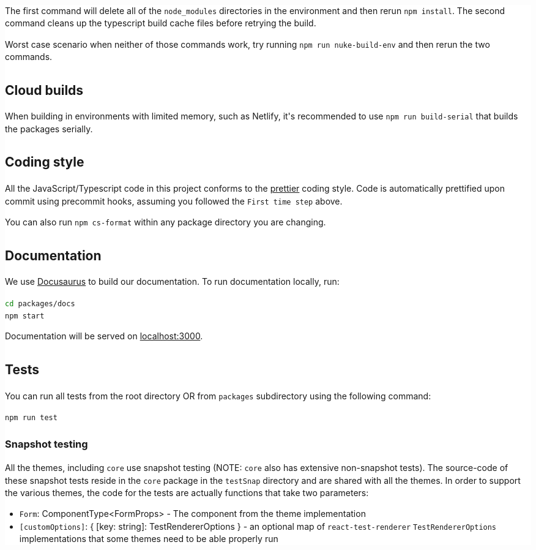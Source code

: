 The first command will delete all of the `node_modules` directories in the environment and then rerun `npm install`.
The second command cleans up the typescript build cache files before retrying the build.

Worst case scenario when neither of those commands work, try running `npm run nuke-build-env` and then rerun the two commands.

## Cloud builds

When building in environments with limited memory, such as Netlify, it's recommended to use `npm run build-serial` that builds the packages serially.

## Coding style

All the JavaScript/Typescript code in this project conforms to the [prettier](https://github.com/prettier/prettier) coding style.
Code is automatically prettified upon commit using precommit hooks, assuming you followed the `First time step` above.

You can also run `npm cs-format` within any package directory you are changing.

## Documentation

We use [Docusaurus](https://docusaurus.io/) to build our documentation. To run documentation locally, run:

```bash
cd packages/docs
npm start
```

Documentation will be served on [localhost:3000](http://localhost:3000).

## Tests

You can run all tests from the root directory OR from `packages` subdirectory using the following command:

```bash
npm run test
```

### Snapshot testing

All the themes, including `core` use snapshot testing (NOTE: `core` also has extensive non-snapshot tests).
The source-code of these snapshot tests reside in the `core` package in the `testSnap` directory and are shared with all the themes.
In order to support the various themes, the code for the tests are actually functions that take two parameters:

- `Form`: ComponentType&lt;FormProps> - The component from the theme implementation
- `[customOptions]`: \{ [key: string]: TestRendererOptions } - an optional map of `react-test-renderer` `TestRendererOptions` implementations that some themes need to be able properly run
